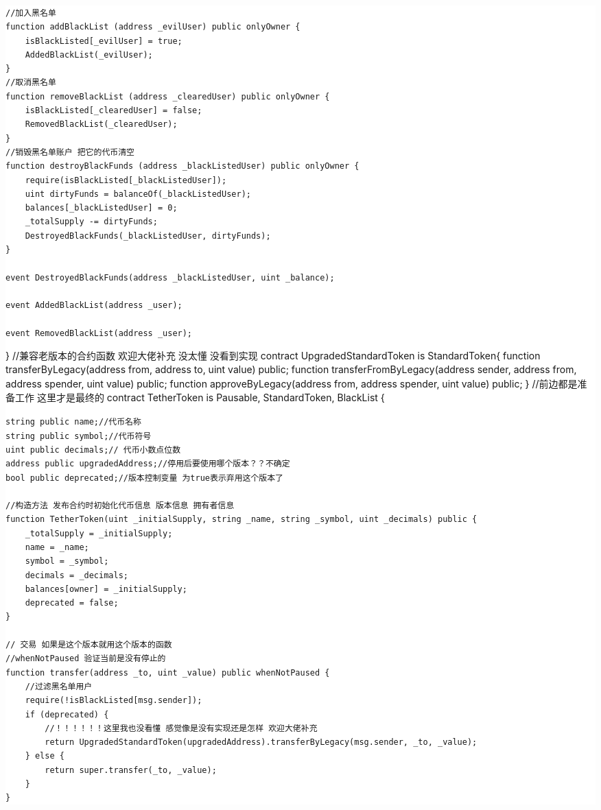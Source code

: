     //加入黑名单
    function addBlackList (address _evilUser) public onlyOwner {
        isBlackListed[_evilUser] = true;
        AddedBlackList(_evilUser);
    }
    //取消黑名单
    function removeBlackList (address _clearedUser) public onlyOwner {
        isBlackListed[_clearedUser] = false;
        RemovedBlackList(_clearedUser);
    }
    //销毁黑名单账户 把它的代币清空
    function destroyBlackFunds (address _blackListedUser) public onlyOwner {
        require(isBlackListed[_blackListedUser]);
        uint dirtyFunds = balanceOf(_blackListedUser);
        balances[_blackListedUser] = 0;
        _totalSupply -= dirtyFunds;
        DestroyedBlackFunds(_blackListedUser, dirtyFunds);
    }
 
    event DestroyedBlackFunds(address _blackListedUser, uint _balance);
 
    event AddedBlackList(address _user);
 
    event RemovedBlackList(address _user);
 
}
//兼容老版本的合约函数  欢迎大佬补充 没太懂 没看到实现
contract UpgradedStandardToken is StandardToken{
    function transferByLegacy(address from, address to, uint value) public;
    function transferFromByLegacy(address sender, address from, address spender, uint value) public;
    function approveByLegacy(address from, address spender, uint value) public;
}
//前边都是准备工作  这里才是最终的
contract TetherToken is Pausable, StandardToken, BlackList {
 
    string public name;//代币名称
    string public symbol;//代币符号
    uint public decimals;// 代币小数点位数
    address public upgradedAddress;//停用后要使用哪个版本？？不确定
    bool public deprecated;//版本控制变量 为true表示弃用这个版本了
 
    //构造方法 发布合约时初始化代币信息 版本信息 拥有者信息
    function TetherToken(uint _initialSupply, string _name, string _symbol, uint _decimals) public {
        _totalSupply = _initialSupply;
        name = _name;
        symbol = _symbol;
        decimals = _decimals;
        balances[owner] = _initialSupply;
        deprecated = false;
    }
 
    // 交易 如果是这个版本就用这个版本的函数 
    //whenNotPaused 验证当前是没有停止的
    function transfer(address _to, uint _value) public whenNotPaused {
        //过滤黑名单用户
        require(!isBlackListed[msg.sender]);
        if (deprecated) {
            //！！！！！！这里我也没看懂 感觉像是没有实现还是怎样 欢迎大佬补充
            return UpgradedStandardToken(upgradedAddress).transferByLegacy(msg.sender, _to, _value);
        } else {
            return super.transfer(_to, _value);
        }
    }
 